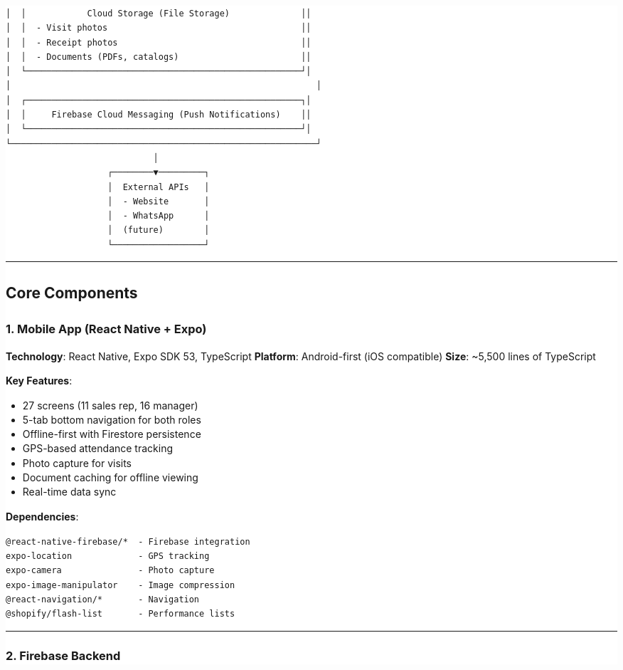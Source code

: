```
│  │            Cloud Storage (File Storage)              ││
│  │  - Visit photos                                      ││
│  │  - Receipt photos                                    ││
│  │  - Documents (PDFs, catalogs)                        ││
│  └──────────────────────────────────────────────────────┘│
│                                                            │
│  ┌──────────────────────────────────────────────────────┐│
│  │     Firebase Cloud Messaging (Push Notifications)    ││
│  └──────────────────────────────────────────────────────┘│
└────────────────────────────────────────────────────────────┘
                             │
                    ┌────────▼─────────┐
                    │  External APIs   │
                    │  - Website       │
                    │  - WhatsApp      │
                    │  (future)        │
                    └──────────────────┘
```

---

## Core Components

### 1. Mobile App (React Native + Expo)

**Technology**: React Native, Expo SDK 53, TypeScript
**Platform**: Android-first (iOS compatible)
**Size**: ~5,500 lines of TypeScript

**Key Features**:
- 27 screens (11 sales rep, 16 manager)
- 5-tab bottom navigation for both roles
- Offline-first with Firestore persistence
- GPS-based attendance tracking
- Photo capture for visits
- Document caching for offline viewing
- Real-time data sync

**Dependencies**:
```
@react-native-firebase/*  - Firebase integration
expo-location             - GPS tracking
expo-camera               - Photo capture
expo-image-manipulator    - Image compression
@react-navigation/*       - Navigation
@shopify/flash-list       - Performance lists
```

---

### 2. Firebase Backend
